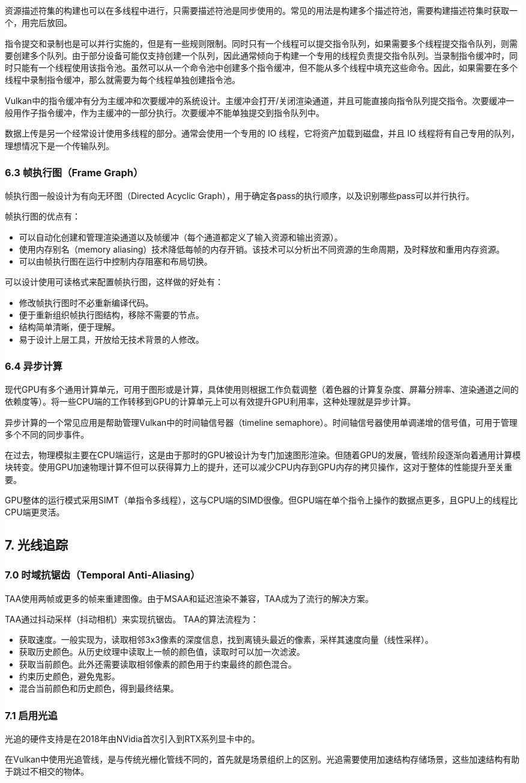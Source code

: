 资源描述符集的构建也可以在多线程中进行，只需要描述符池是同步使用的。常见的用法是构建多个描述符池，需要构建描述符集时获取一个，用完后放回。

指令提交和录制也是可以并行实施的，但是有一些规则限制。同时只有一个线程可以提交指令队列，如果需要多个线程提交指令队列，则需要创建多个队列。由于部分设备可能仅支持创建一个队列，因此通常倾向于构建一个专用的线程负责提交指令队列。当录制指令缓冲时，同时只能有一个线程使用该指令池。虽然可以从一个命令池中创建多个指令缓冲，但不能从多个线程中填充这些命令。因此，如果需要在多个线程中录制指令缓冲，那么就需要为每个线程单独创建指令池。

Vulkan中的指令缓冲有分为主缓冲和次要缓冲的系统设计。主缓冲会打开/关闭渲染通道，并且可能直接向指令队列提交指令。次要缓冲一般用作子指令缓冲，作为主缓冲的一部分执行。次要缓冲不能单独提交到指令队列中。

数据上传是另一个经常设计使用多线程的部分。通常会使用一个专用的 IO 线程，它将资产加载到磁盘，并且 IO 线程将有自己专用的队列，理想情况下是一个传输队列。

### 6.3 帧执行图（Frame Graph）
帧执行图一般设计为有向无环图（Directed Acyclic Graph），用于确定各pass的执行顺序，以及识别哪些pass可以并行执行。

帧执行图的优点有：
- 可以自动化创建和管理渲染通道以及帧缓冲（每个通道都定义了输入资源和输出资源）。
- 使用内存别名（memory aliasing）技术降低每帧的内存开销。该技术可以分析出不同资源的生命周期，及时释放和重用内存资源。
- 可以由帧执行图在运行中控制内存阻塞和布局切换。

可以设计使用可读格式来配置帧执行图，这样做的好处有：
- 修改帧执行图时不必重新编译代码。
- 便于重新组织帧执行图结构，移除不需要的节点。
- 结构简单清晰，便于理解。
- 易于设计上层工具，开放给无技术背景的人修改。

### 6.4 异步计算
现代GPU有多个通用计算单元，可用于图形或是计算，具体使用则根据工作负载调整（着色器的计算复杂度、屏幕分辨率、渲染通道之间的依赖度等）。将一些CPU端的工作转移到GPU的计算单元上可以有效提升GPU利用率，这种处理就是异步计算。

异步计算的一个常见应用是帮助管理Vulkan中的时间轴信号器（timeline semaphore）。时间轴信号器使用单调递增的信号值，可用于管理多个不同的同步事件。

在过去，物理模拟主要在CPU端运行，这是由于那时的GPU被设计为专门加速图形渲染。但随着GPU的发展，管线阶段逐渐向着通用计算模块转变。使用GPU加速物理计算不但可以获得算力上的提升，还可以减少CPU内存到GPU内存的拷贝操作，这对于整体的性能提升至关重要。

GPU整体的运行模式采用SIMT（单指令多线程），这与CPU端的SIMD很像。但GPU端在单个指令上操作的数据点更多，且GPU上的线程比CPU端更灵活。

## 7. 光线追踪

### 7.0 时域抗锯齿（Temporal Anti-Aliasing）
TAA使用两帧或更多的帧来重建图像。由于MSAA和延迟渲染不兼容，TAA成为了流行的解决方案。

TAA通过抖动采样（抖动相机）来实现抗锯齿。
TAA的算法流程为：
- 获取速度。一般实现为，读取相邻3x3像素的深度信息，找到离镜头最近的像素，采样其速度向量（线性采样）。
- 获取历史颜色。从历史纹理中读取上一帧的颜色值，读取时可以加一次滤波。
- 获取当前颜色。此外还需要读取相邻像素的颜色用于约束最终的颜色混合。
- 约束历史颜色，避免鬼影。
- 混合当前颜色和历史颜色，得到最终结果。

### 7.1 启用光追
光追的硬件支持是在2018年由NVidia首次引入到RTX系列显卡中的。

在Vulkan中使用光追管线，是与传统光栅化管线不同的，首先就是场景组织上的区别。光追需要使用加速结构存储场景，这些加速结构有助于跳过不相交的物体。
